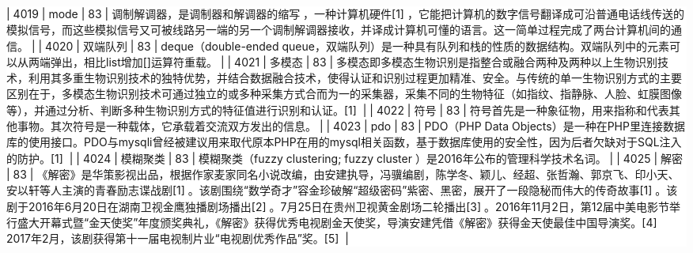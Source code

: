 | 4019 | mode     | 83   | 调制解调器，是调制器和解调器的缩写 ，一种计算机硬件[1] ，它能把计算机的数字信号翻译成可沿普通电话线传送的模拟信号，而这些模拟信号又可被线路另一端的另一个调制解调器接收，并译成计算机可懂的语言。这一简单过程完成了两台计算机间的通信。                                                                                                                                                                                                                                                                                                                                                                                                                                                                                                                                                                                                                                                            |
| 4020 | 双端队列     | 83   | deque（double-ended queue，双端队列）是一种具有队列和栈的性质的数据结构。双端队列中的元素可以从两端弹出，相比list增加[]运算符重载。                                                                                                                                                                                                                                                                                                                                                                                                                                                                                                                                                                                                                                                                                                  |
| 4021 | 多模态      | 83   | 多模态即多模态生物识别是指整合或融合两种及两种以上生物识别技术，利用其多重生物识别技术的独特优势，并结合数据融合技术，使得认证和识别过程更加精准、安全。与传统的单一生物识别方式的主要区别在于，多模态生物识别技术可通过独立的或多种采集方式合而为一的采集器，采集不同的生物特征（如指纹、指静脉、人脸、虹膜图像等），并通过分析、判断多种生物识别方式的特征值进行识别和认证。[1]                                                                                                                                                                                                                                                                                                                                                                                                                                                                                                                                                                                        |
| 4022 | 符号       | 83   | 符号首先是一种象征物，用来指称和代表其他事物。其次符号是一种载体，它承载着交流双方发出的信息。                                                                                                                                                                                                                                                                                                                                                                                                                                                                                                                                                                                                                                                                                                                                   |
| 4023 | pdo      | 83   | PDO（PHP Data Objects）是一种在PHP里连接数据库的使用接口。PDO与mysqli曾经被建议用来取代原本PHP在用的mysql相关函数，基于数据库使用的安全性，因为后者欠缺对于SQL注入的防护。[1]                                                                                                                                                                                                                                                                                                                                                                                                                                                                                                                                                                                                                                                                     |
| 4024 | 模糊聚类     | 83   | 模糊聚类（fuzzy clustering; fuzzy cluster ）是2016年公布的管理科学技术名词。                                                                                                                                                                                                                                                                                                                                                                                                                                                                                                                                                                                                                                                                                                                          |
| 4025 | 解密       | 83   | 《解密》是华策影视出品，根据作家麦家同名小说改编，由安建执导，冯骥编剧，陈学冬、颖儿、经超、张哲瀚、郭京飞、印小天、安以轩等人主演的青春励志谍战剧[1] 。该剧围绕“数学奇才”容金珍破解“超级密码”紫密、黑密，展开了一段隐秘而伟大的传奇故事[1] 。该剧于2016年6月20日在湖南卫视金鹰独播剧场播出[2] 。7月25日在贵州卫视黄金剧场二轮播出[3] 。2016年11月2日，第12届中美电影节举行盛大开幕式暨“金天使奖”年度颁奖典礼，《解密》获得优秀电视剧金天使奖，导演安建凭借《解密》获得金天使最佳中国导演奖。[4]  2017年2月，该剧获得第十一届电视制片业“电视剧优秀作品”奖。[5]                                                                                                                                                                                                                                                                                                                                                                                                                                                                       |